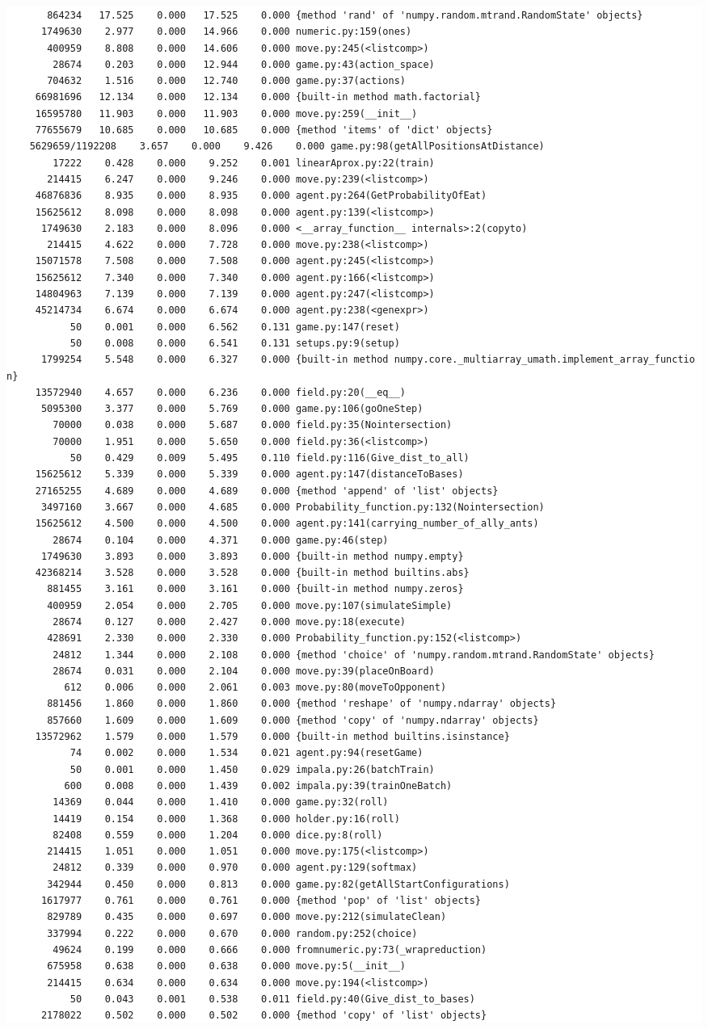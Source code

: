            864234   17.525    0.000   17.525    0.000 {method 'rand' of 'numpy.random.mtrand.RandomState' objects}
          1749630    2.977    0.000   14.966    0.000 numeric.py:159(ones)
           400959    8.808    0.000   14.606    0.000 move.py:245(<listcomp>)
            28674    0.203    0.000   12.944    0.000 game.py:43(action_space)
           704632    1.516    0.000   12.740    0.000 game.py:37(actions)
         66981696   12.134    0.000   12.134    0.000 {built-in method math.factorial}
         16595780   11.903    0.000   11.903    0.000 move.py:259(__init__)
         77655679   10.685    0.000   10.685    0.000 {method 'items' of 'dict' objects}
        5629659/1192208    3.657    0.000    9.426    0.000 game.py:98(getAllPositionsAtDistance)
            17222    0.428    0.000    9.252    0.001 linearAprox.py:22(train)
           214415    6.247    0.000    9.246    0.000 move.py:239(<listcomp>)
         46876836    8.935    0.000    8.935    0.000 agent.py:264(GetProbabilityOfEat)
         15625612    8.098    0.000    8.098    0.000 agent.py:139(<listcomp>)
          1749630    2.183    0.000    8.096    0.000 <__array_function__ internals>:2(copyto)
           214415    4.622    0.000    7.728    0.000 move.py:238(<listcomp>)
         15071578    7.508    0.000    7.508    0.000 agent.py:245(<listcomp>)
         15625612    7.340    0.000    7.340    0.000 agent.py:166(<listcomp>)
         14804963    7.139    0.000    7.139    0.000 agent.py:247(<listcomp>)
         45214734    6.674    0.000    6.674    0.000 agent.py:238(<genexpr>)
               50    0.001    0.000    6.562    0.131 game.py:147(reset)
               50    0.008    0.000    6.541    0.131 setups.py:9(setup)
          1799254    5.548    0.000    6.327    0.000 {built-in method numpy.core._multiarray_umath.implement_array_function}
         13572940    4.657    0.000    6.236    0.000 field.py:20(__eq__)
          5095300    3.377    0.000    5.769    0.000 game.py:106(goOneStep)
            70000    0.038    0.000    5.687    0.000 field.py:35(Nointersection)
            70000    1.951    0.000    5.650    0.000 field.py:36(<listcomp>)
               50    0.429    0.009    5.495    0.110 field.py:116(Give_dist_to_all)
         15625612    5.339    0.000    5.339    0.000 agent.py:147(distanceToBases)
         27165255    4.689    0.000    4.689    0.000 {method 'append' of 'list' objects}
          3497160    3.667    0.000    4.685    0.000 Probability_function.py:132(Nointersection)
         15625612    4.500    0.000    4.500    0.000 agent.py:141(carrying_number_of_ally_ants)
            28674    0.104    0.000    4.371    0.000 game.py:46(step)
          1749630    3.893    0.000    3.893    0.000 {built-in method numpy.empty}
         42368214    3.528    0.000    3.528    0.000 {built-in method builtins.abs}
           881455    3.161    0.000    3.161    0.000 {built-in method numpy.zeros}
           400959    2.054    0.000    2.705    0.000 move.py:107(simulateSimple)
            28674    0.127    0.000    2.427    0.000 move.py:18(execute)
           428691    2.330    0.000    2.330    0.000 Probability_function.py:152(<listcomp>)
            24812    1.344    0.000    2.108    0.000 {method 'choice' of 'numpy.random.mtrand.RandomState' objects}
            28674    0.031    0.000    2.104    0.000 move.py:39(placeOnBoard)
              612    0.006    0.000    2.061    0.003 move.py:80(moveToOpponent)
           881456    1.860    0.000    1.860    0.000 {method 'reshape' of 'numpy.ndarray' objects}
           857660    1.609    0.000    1.609    0.000 {method 'copy' of 'numpy.ndarray' objects}
         13572962    1.579    0.000    1.579    0.000 {built-in method builtins.isinstance}
               74    0.002    0.000    1.534    0.021 agent.py:94(resetGame)
               50    0.001    0.000    1.450    0.029 impala.py:26(batchTrain)
              600    0.008    0.000    1.439    0.002 impala.py:39(trainOneBatch)
            14369    0.044    0.000    1.410    0.000 game.py:32(roll)
            14419    0.154    0.000    1.368    0.000 holder.py:16(roll)
            82408    0.559    0.000    1.204    0.000 dice.py:8(roll)
           214415    1.051    0.000    1.051    0.000 move.py:175(<listcomp>)
            24812    0.339    0.000    0.970    0.000 agent.py:129(softmax)
           342944    0.450    0.000    0.813    0.000 game.py:82(getAllStartConfigurations)
          1617977    0.761    0.000    0.761    0.000 {method 'pop' of 'list' objects}
           829789    0.435    0.000    0.697    0.000 move.py:212(simulateClean)
           337994    0.222    0.000    0.670    0.000 random.py:252(choice)
            49624    0.199    0.000    0.666    0.000 fromnumeric.py:73(_wrapreduction)
           675958    0.638    0.000    0.638    0.000 move.py:5(__init__)
           214415    0.634    0.000    0.634    0.000 move.py:194(<listcomp>)
               50    0.043    0.001    0.538    0.011 field.py:40(Give_dist_to_bases)
          2178022    0.502    0.000    0.502    0.000 {method 'copy' of 'list' objects}